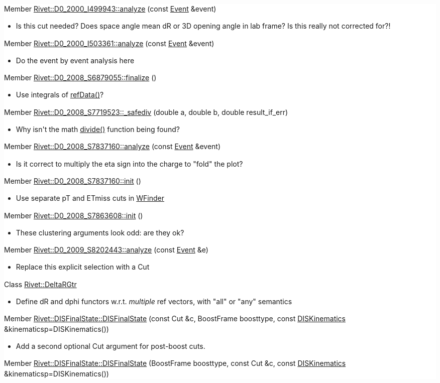 Member <a href="http://example.org/classes/classrivet_1_1d0__2000__i499943/#function-analyze">Rivet::D0_2000_I499943::analyze</a>  (const <a href="http://example.org/classes/classrivet_1_1event/">Event</a> &event)

* Is this cut needed? Does space angle mean dR or 3D opening angle in lab frame? 
Is this really not corrected for?!  

Member <a href="http://example.org/classes/classrivet_1_1d0__2000__i503361/#function-analyze">Rivet::D0_2000_I503361::analyze</a>  (const <a href="http://example.org/classes/classrivet_1_1event/">Event</a> &event)

* Do the event by event analysis here  

Member <a href="http://example.org/classes/classrivet_1_1d0__2008__s6879055/#function-finalize">Rivet::D0_2008_S6879055::finalize</a>  ()

* Use integrals of <a href="http://example.org/modules/group__analysis__refdata/#function-refdata">refData()</a>?  

Member <a href="http://example.org/classes/classrivet_1_1d0__2008__s7719523/#function--safediv">Rivet::D0_2008_S7719523::_safediv</a>  (double a, double b, double result_if_err)

* Why isn't the math <a href="http://example.org/modules/group__analysis__manip/#function-divide">divide()</a> function being found?  

Member <a href="http://example.org/classes/classrivet_1_1d0__2008__s7837160/#function-analyze">Rivet::D0_2008_S7837160::analyze</a>  (const <a href="http://example.org/classes/classrivet_1_1event/">Event</a> &event)

* Is it correct to multiply the eta sign into the charge to "fold" the plot?  

Member <a href="http://example.org/classes/classrivet_1_1d0__2008__s7837160/#function-init">Rivet::D0_2008_S7837160::init</a>  ()

* Use separate pT and ETmiss cuts in <a href="http://example.org/classes/classrivet_1_1wfinder/">WFinder</a>

Member <a href="http://example.org/classes/classrivet_1_1d0__2008__s7863608/#function-init">Rivet::D0_2008_S7863608::init</a>  ()

* These clustering arguments look odd: are they ok?  

Member <a href="http://example.org/classes/classrivet_1_1d0__2009__s8202443/#function-analyze">Rivet::D0_2009_S8202443::analyze</a>  (const <a href="http://example.org/classes/classrivet_1_1event/">Event</a> &e)

* Replace this explicit selection with a Cut  

Class <a href="http://example.org/classes/structrivet_1_1deltargtr/">Rivet::DeltaRGtr</a>

* Define dR and dphi functors w.r.t. _multiple_ ref vectors, with "all" or "any" semantics  

Member <a href="http://example.org/classes/classrivet_1_1disfinalstate/#function-disfinalstate">Rivet::DISFinalState::DISFinalState</a>  (const Cut &c, BoostFrame boosttype, const <a href="http://example.org/classes/classrivet_1_1diskinematics/">DISKinematics</a> &kinematicsp=DISKinematics())

* Add a second optional Cut argument for post-boost cuts. 

Member <a href="http://example.org/classes/classrivet_1_1disfinalstate/#function-disfinalstate">Rivet::DISFinalState::DISFinalState</a>  (BoostFrame boosttype, const Cut &c, const <a href="http://example.org/classes/classrivet_1_1diskinematics/">DISKinematics</a> &kinematicsp=DISKinematics())
